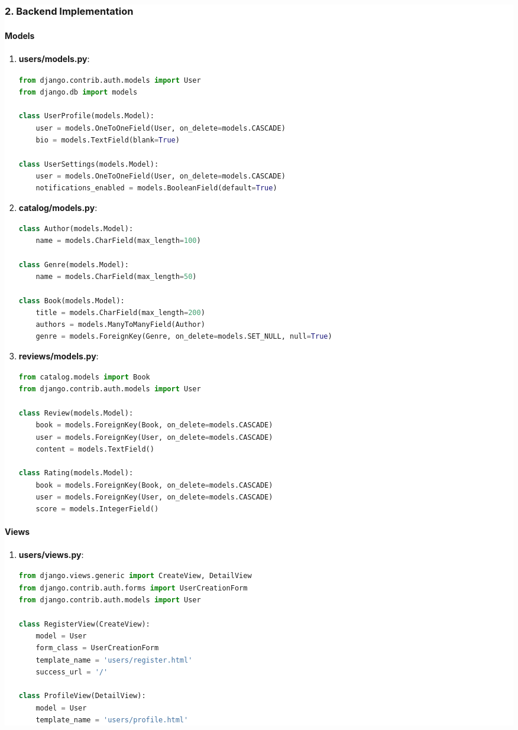 ### 2. Backend Implementation

#### Models

1. **users/models.py**:
   ```python
   from django.contrib.auth.models import User
   from django.db import models

   class UserProfile(models.Model):
       user = models.OneToOneField(User, on_delete=models.CASCADE)
       bio = models.TextField(blank=True)

   class UserSettings(models.Model):
       user = models.OneToOneField(User, on_delete=models.CASCADE)
       notifications_enabled = models.BooleanField(default=True)
   ```

2. **catalog/models.py**:
   ```python
   class Author(models.Model):
       name = models.CharField(max_length=100)

   class Genre(models.Model):
       name = models.CharField(max_length=50)

   class Book(models.Model):
       title = models.CharField(max_length=200)
       authors = models.ManyToManyField(Author)
       genre = models.ForeignKey(Genre, on_delete=models.SET_NULL, null=True)
   ```

3. **reviews/models.py**:
   ```python
   from catalog.models import Book
   from django.contrib.auth.models import User

   class Review(models.Model):
       book = models.ForeignKey(Book, on_delete=models.CASCADE)
       user = models.ForeignKey(User, on_delete=models.CASCADE)
       content = models.TextField()

   class Rating(models.Model):
       book = models.ForeignKey(Book, on_delete=models.CASCADE)
       user = models.ForeignKey(User, on_delete=models.CASCADE)
       score = models.IntegerField()
   ```

#### Views

1. **users/views.py**:
   ```python
   from django.views.generic import CreateView, DetailView
   from django.contrib.auth.forms import UserCreationForm
   from django.contrib.auth.models import User

   class RegisterView(CreateView):
       model = User
       form_class = UserCreationForm
       template_name = 'users/register.html'
       success_url = '/'

   class ProfileView(DetailView):
       model = User
       template_name = 'users/profile.html'
   ```

